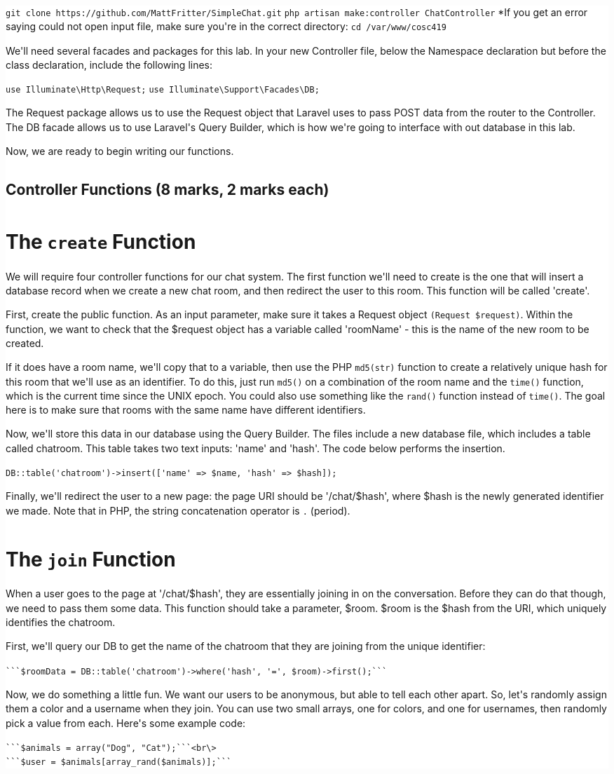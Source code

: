 ```git clone https://github.com/MattFritter/SimpleChat.git```
```php artisan make:controller ChatController``` *If you get an error saying could not open input file, make sure you're in the correct directory: ```cd /var/www/cosc419```

We'll need several facades and packages for this lab. In your new Controller file, below the Namespace declaration but before the class declaration, include the following lines:

```use Illuminate\Http\Request;```
```use Illuminate\Support\Facades\DB;```

The Request package allows us to use the Request object that Laravel uses to pass POST data from the router to the Controller. The DB facade allows us to use Laravel's Query Builder, which is how we're going to interface with out database in this lab.

Now, we are ready to begin writing our functions.

<a name="controller-functions"></a>
## Controller Functions (8 marks, 2 marks each)

# The ```create``` Function

We will require four controller functions for our chat system. The first function we'll need to create is the one that will insert a database record when we create a new chat room, and then redirect the user to this room. This function will be called 'create'.

First, create the public function. As an input parameter, make sure it takes a Request object ```(Request $request)```. Within the function, we want to check that the $request object has a variable called 'roomName' - this is the name of the new room to be created.

If it does have a room name, we'll copy that to a variable, then use the PHP ```md5(str)``` function to create a relatively unique hash for this room that we'll use as an identifier. To do this, just run ```md5()``` on a combination of the room name and the ```time()``` function, which is the current time since the UNIX epoch. You could also use something like the ```rand()``` function instead of ```time()```. The goal here is to make sure that rooms with the same name have different identifiers.

Now, we'll store this data in our database using the Query Builder. The files include a new database file, which includes a table called chatroom. This table takes two text inputs: 'name' and 'hash'. The code below performs the insertion.

```DB::table('chatroom')->insert(['name' => $name, 'hash' => $hash]);```

Finally, we'll redirect the user to a new page: the page URI should be '/chat/$hash', where $hash is the newly generated identifier we made. Note that in PHP, the string concatenation operator is ```.``` (period).

# The ```join``` Function

When a user goes to the page at '/chat/$hash', they are essentially joining in on the conversation. Before they can do that though, we need to pass them some data. This function should take a parameter, $room. $room is the $hash from the URI, which uniquely identifies the chatroom.

First, we'll query our DB to get the name of the chatroom that they are joining from the unique identifier:

	```$roomData = DB::table('chatroom')->where('hash', '=', $room)->first();```
	
Now, we do something a little fun. We want our users to be anonymous, but able to tell each other apart. So, let's randomly assign them a color and a username when they join. You can use two small arrays, one for colors, and one for usernames, then randomly pick a value from each. Here's some example code:

	```$animals = array("Dog", "Cat");```<br\>
	```$user = $animals[array_rand($animals)];```
	
```